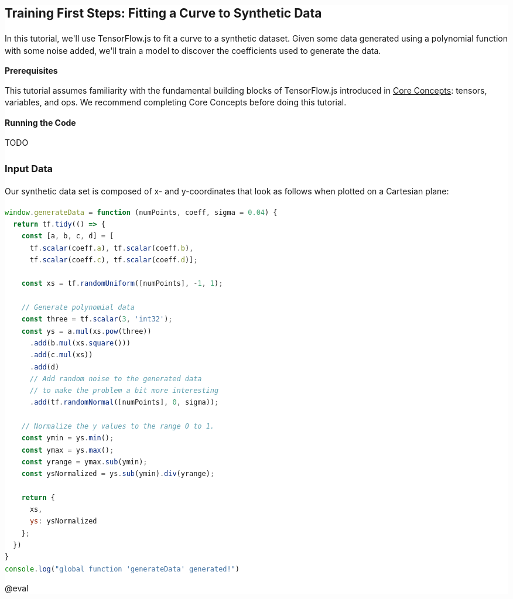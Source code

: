 
## Training First Steps: Fitting a Curve to Synthetic Data

In this tutorial, we'll use TensorFlow.js to fit a curve to a synthetic dataset.
Given some data generated using a polynomial function with some noise added,
we'll train a model to discover the coefficients used to generate the data.

__Prerequisites__

This tutorial assumes familiarity with the fundamental building blocks of
TensorFlow.js introduced in [Core Concepts](#2): tensors, variables, and ops. We
recommend completing Core Concepts before doing this tutorial.

__Running the Code__

TODO

### Input Data

Our synthetic data set is composed of x- and y-coordinates that look as follows
when plotted on a Cartesian plane:


```javascript data.js
window.generateData = function (numPoints, coeff, sigma = 0.04) {
  return tf.tidy(() => {
    const [a, b, c, d] = [
      tf.scalar(coeff.a), tf.scalar(coeff.b),
      tf.scalar(coeff.c), tf.scalar(coeff.d)];

    const xs = tf.randomUniform([numPoints], -1, 1);

    // Generate polynomial data
    const three = tf.scalar(3, 'int32');
    const ys = a.mul(xs.pow(three))
      .add(b.mul(xs.square()))
      .add(c.mul(xs))
      .add(d)
      // Add random noise to the generated data
      // to make the problem a bit more interesting
      .add(tf.randomNormal([numPoints], 0, sigma));

    // Normalize the y values to the range 0 to 1.
    const ymin = ys.min();
    const ymax = ys.max();
    const yrange = ymax.sub(ymin);
    const ysNormalized = ys.sub(ymin).div(yrange);

    return {
      xs,
      ys: ysNormalized
    };
  })
}
console.log("global function 'generateData' generated!")
```
@eval
